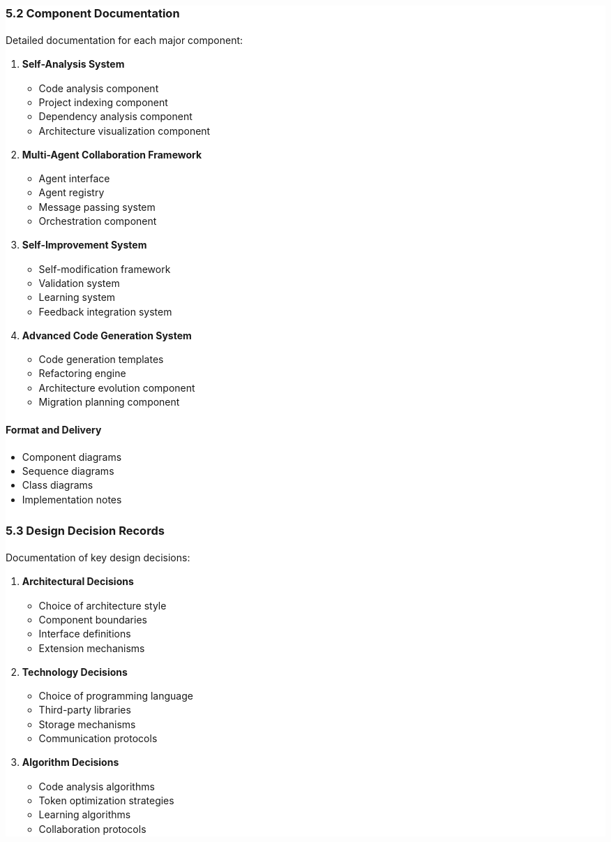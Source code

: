 ### 5.2 Component Documentation

Detailed documentation for each major component:

1. **Self-Analysis System**
   - Code analysis component
   - Project indexing component
   - Dependency analysis component
   - Architecture visualization component

2. **Multi-Agent Collaboration Framework**
   - Agent interface
   - Agent registry
   - Message passing system
   - Orchestration component

3. **Self-Improvement System**
   - Self-modification framework
   - Validation system
   - Learning system
   - Feedback integration system

4. **Advanced Code Generation System**
   - Code generation templates
   - Refactoring engine
   - Architecture evolution component
   - Migration planning component

#### Format and Delivery

- Component diagrams
- Sequence diagrams
- Class diagrams
- Implementation notes

### 5.3 Design Decision Records

Documentation of key design decisions:

1. **Architectural Decisions**
   - Choice of architecture style
   - Component boundaries
   - Interface definitions
   - Extension mechanisms

2. **Technology Decisions**
   - Choice of programming language
   - Third-party libraries
   - Storage mechanisms
   - Communication protocols

3. **Algorithm Decisions**
   - Code analysis algorithms
   - Token optimization strategies
   - Learning algorithms
   - Collaboration protocols
